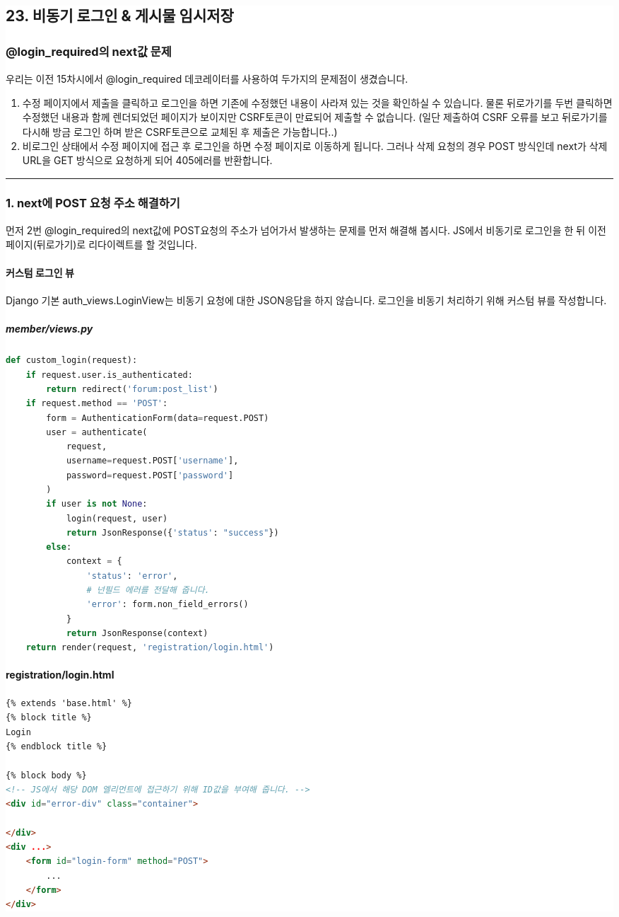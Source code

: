 ## 23. 비동기 로그인 & 게시물 임시저장

### @login_required의 next값 문제
우리는 이전 15차시에서 @login_required 데코레이터를 사용하여 두가지의 문제점이 생겼습니다.

1. 수정 페이지에서 제출을 클릭하고 로그인을 하면 기존에 수정했던 내용이 사라져 있는 것을 확인하실 수 있습니다.
물론 뒤로가기를 두번 클릭하면 수정했던 내용과 함께 렌더되었던 페이지가 보이지만 CSRF토큰이 만료되어 제출할 수 없습니다.
(일단 제출하여 CSRF 오류를 보고 뒤로가기를 다시해 방금 로그인 하며 받은 CSRF토큰으로 교체된 후 제출은 가능합니다..)
2. 비로그인 상태에서 수정 페이지에 접근 후 로그인을 하면 수정 페이지로 이동하게 됩니다. 
그러나 삭제 요청의 경우 POST 방식인데 next가 삭제 URL을 GET 방식으로 요청하게 되어 405에러를 반환합니다. 

---

### 1. next에 POST 요청 주소 해결하기
먼저 2번 @login_required의 next값에 POST요청의 주소가 넘어가서 발생하는 문제를 먼저 해결해 봅시다.
JS에서 비동기로 로그인을 한 뒤 이전 페이지(뒤로가기)로 리다이렉트를 할 것입니다.

#### 커스텀 로그인 뷰
Django 기본 auth_views.LoginView는 비동기 요청에 대한 JSON응답을 하지 않습니다. 
로그인을 비동기 처리하기 위해 커스텀 뷰를 작성합니다.
##### member/views.py
```python
def custom_login(request):
    if request.user.is_authenticated:
        return redirect('forum:post_list')
    if request.method == 'POST':
        form = AuthenticationForm(data=request.POST)
        user = authenticate(
            request,
            username=request.POST['username'],
            password=request.POST['password']
        )
        if user is not None:
            login(request, user)
            return JsonResponse({'status': "success"})
        else:
            context = {
                'status': 'error',
                # 넌필드 에러를 전달해 줍니다. 
                'error': form.non_field_errors()
            }
            return JsonResponse(context)
    return render(request, 'registration/login.html')
```

#### registration/login.html
```html
{% extends 'base.html' %}
{% block title %}
Login
{% endblock title %}

{% block body %}
<!-- JS에서 해당 DOM 엘리먼트에 접근하기 위해 ID값을 부여해 줍니다. -->
<div id="error-div" class="container">

</div>
<div ...>
    <form id="login-form" method="POST">
        ...
    </form>
</div>

```